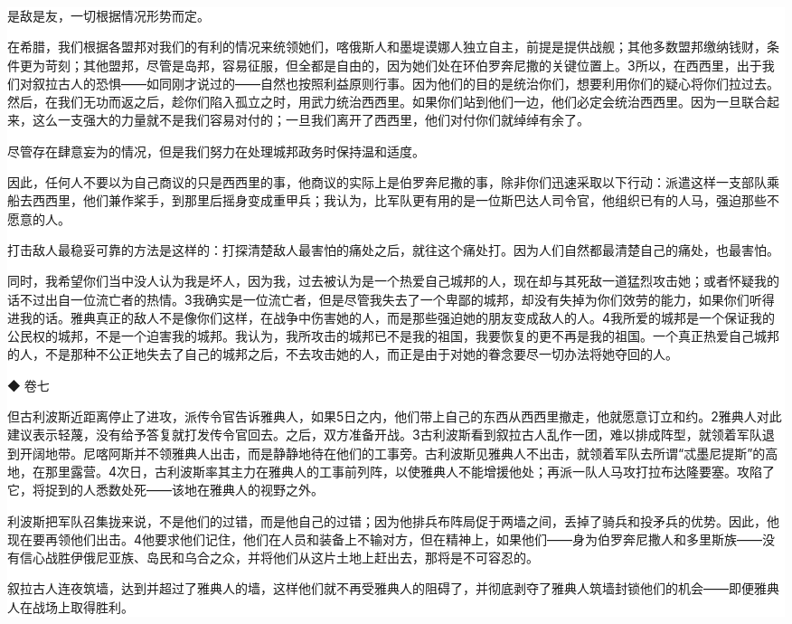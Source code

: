  是敌是友，一切根据情况形势而定。

 在希腊，我们根据各盟邦对我们的有利的情况来统领她们，喀俄斯人和墨堤谟娜人独立自主，前提是提供战舰；其他多数盟邦缴纳钱财，条件更为苛刻；其他盟邦，尽管是岛邦，容易征服，但全都是自由的，因为她们处在环伯罗奔尼撒的关键位置上。3所以，在西西里，出于我们对叙拉古人的恐惧——如同刚才说过的——自然也按照利益原则行事。因为他们的目的是统治你们，想要利用你们的疑心将你们拉过去。然后，在我们无功而返之后，趁你们陷入孤立之时，用武力统治西西里。如果你们站到他们一边，他们必定会统治西西里。因为一旦联合起来，这么一支强大的力量就不是我们容易对付的；一旦我们离开了西西里，他们对付你们就绰绰有余了。

 尽管存在肆意妄为的情况，但是我们努力在处理城邦政务时保持温和适度。

 因此，任何人不要以为自己商议的只是西西里的事，他商议的实际上是伯罗奔尼撒的事，除非你们迅速采取以下行动：派遣这样一支部队乘船去西西里，他们兼作桨手，到那里后摇身变成重甲兵；我认为，比军队更有用的是一位斯巴达人司令官，他组织已有的人马，强迫那些不愿意的人。

 打击敌人最稳妥可靠的方法是这样的：打探清楚敌人最害怕的痛处之后，就往这个痛处打。因为人们自然都最清楚自己的痛处，也最害怕。

 同时，我希望你们当中没人认为我是坏人，因为我，过去被认为是一个热爱自己城邦的人，现在却与其死敌一道猛烈攻击她；或者怀疑我的话不过出自一位流亡者的热情。3我确实是一位流亡者，但是尽管我失去了一个卑鄙的城邦，却没有失掉为你们效劳的能力，如果你们听得进我的话。雅典真正的敌人不是像你们这样，在战争中伤害她的人，而是那些强迫她的朋友变成敌人的人。4我所爱的城邦是一个保证我的公民权的城邦，不是一个迫害我的城邦。我认为，我所攻击的城邦已不是我的祖国，我要恢复的更不再是我的祖国。一个真正热爱自己城邦的人，不是那种不公正地失去了自己的城邦之后，不去攻击她的人，而正是由于对她的眷念要尽一切办法将她夺回的人。

 

◆ 卷七

 但古利波斯近距离停止了进攻，派传令官告诉雅典人，如果5日之内，他们带上自己的东西从西西里撤走，他就愿意订立和约。2雅典人对此建议表示轻蔑，没有给予答复就打发传令官回去。之后，双方准备开战。3古利波斯看到叙拉古人乱作一团，难以排成阵型，就领着军队退到开阔地带。尼喀阿斯并不领雅典人出击，而是静静地待在他们的工事旁。古利波斯见雅典人不出击，就领着军队去所谓“忒墨尼提斯”的高地，在那里露营。4次日，古利波斯率其主力在雅典人的工事前列阵，以使雅典人不能增援他处；再派一队人马攻打拉布达隆要塞。攻陷了它，将捉到的人悉数处死——该地在雅典人的视野之外。

 利波斯把军队召集拢来说，不是他们的过错，而是他自己的过错；因为他排兵布阵局促于两墙之间，丢掉了骑兵和投矛兵的优势。因此，他现在要再领他们出击。4他要求他们记住，他们在人员和装备上不输对方，但在精神上，如果他们——身为伯罗奔尼撒人和多里斯族——没有信心战胜伊俄尼亚族、岛民和乌合之众，并将他们从这片土地上赶出去，那将是不可容忍的。

 叙拉古人连夜筑墙，达到并超过了雅典人的墙，这样他们就不再受雅典人的阻碍了，并彻底剥夺了雅典人筑墙封锁他们的机会——即便雅典人在战场上取得胜利。

